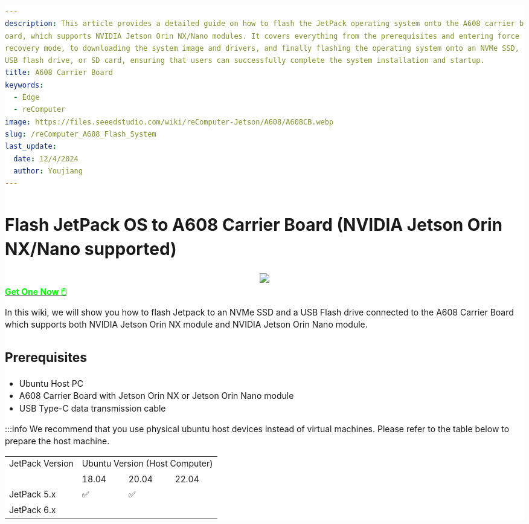 ```yaml
---
description: This article provides a detailed guide on how to flash the JetPack operating system onto the A608 carrier board, which supports NVIDIA Jetson Orin NX/Nano modules. It covers everything from the prerequisites and entering force recovery mode, to downloading the system image and drivers, and finally flashing the operating system onto an NVMe SSD, USB flash drive, or SD card, ensuring that users can successfully complete the system installation and startup.
title: A608 Carrier Board
keywords:
  - Edge
  - reComputer
image: https://files.seeedstudio.com/wiki/reComputer-Jetson/A608/A608CB.webp
slug: /reComputer_A608_Flash_System
last_update:
  date: 12/4/2024
  author: Youjiang
---
```


# Flash JetPack OS to A608 Carrier Board (NVIDIA Jetson Orin NX/Nano supported)

<div align="center"><img width={800} src="https://files.seeedstudio.com/wiki/reComputer-Jetson/A608/A608CB.jpg" /></div>

<div class="get_one_now_container" style={{textAlign: 'center'}}>
    <a class="get_one_now_item" href="https://www.seeedstudio.com/Jetson-A608-Carrier-Board-for-Orin-NX-Orin-Nano-Series-p-5853.html" target="_blank"><strong><span><font color={'FFFFFF'} size={"4"}> Get One Now 🖱️</font></span></strong></a>
</div>

In this wiki, we will show you how to flash Jetpack to an NVMe SSD and a USB Flash drive connected to the A608 Carrier Board which supports both NVIDIA Jetson Orin NX module and NVIDIA Jetson Orin Nano module.


## Prerequisites

- Ubuntu Host PC 
- A608 Carrier Board with Jetson Orin NX or Jetson Orin Nano module
- USB Type-C data transmission cable

:::info
We recommend that you use physical ubuntu host devices instead of virtual machines.
Please refer to the table below to prepare the host machine.
        
<table style={{textAlign: 'center'}}>
  <tbody>
    <tr>
        <td  rowspan="2"> JetPack Version </td>
        <td class="dbon" colspan="3"> Ubuntu Version (Host Computer) </td>
    </tr>
    <tr>
        <td > 18.04 </td>
        <td > 20.04 </td>
        <td > 22.04 </td>
    </tr>
    <tr>
        <td >JetPack 5.x</td>
        <td > ✅ </td>
        <td > ✅ </td>
        <td > </td>
    </tr>
    <tr>
        <td >JetPack 6.x</td>
